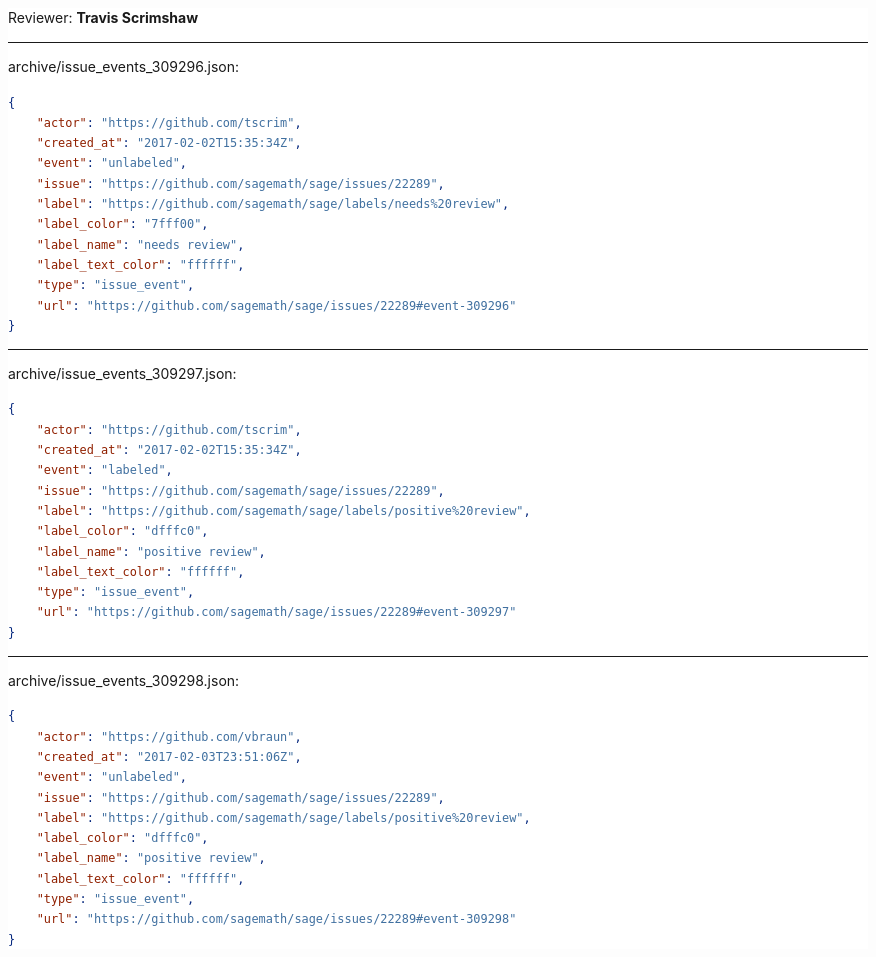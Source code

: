Reviewer: **Travis Scrimshaw**



---

archive/issue_events_309296.json:
```json
{
    "actor": "https://github.com/tscrim",
    "created_at": "2017-02-02T15:35:34Z",
    "event": "unlabeled",
    "issue": "https://github.com/sagemath/sage/issues/22289",
    "label": "https://github.com/sagemath/sage/labels/needs%20review",
    "label_color": "7fff00",
    "label_name": "needs review",
    "label_text_color": "ffffff",
    "type": "issue_event",
    "url": "https://github.com/sagemath/sage/issues/22289#event-309296"
}
```



---

archive/issue_events_309297.json:
```json
{
    "actor": "https://github.com/tscrim",
    "created_at": "2017-02-02T15:35:34Z",
    "event": "labeled",
    "issue": "https://github.com/sagemath/sage/issues/22289",
    "label": "https://github.com/sagemath/sage/labels/positive%20review",
    "label_color": "dfffc0",
    "label_name": "positive review",
    "label_text_color": "ffffff",
    "type": "issue_event",
    "url": "https://github.com/sagemath/sage/issues/22289#event-309297"
}
```



---

archive/issue_events_309298.json:
```json
{
    "actor": "https://github.com/vbraun",
    "created_at": "2017-02-03T23:51:06Z",
    "event": "unlabeled",
    "issue": "https://github.com/sagemath/sage/issues/22289",
    "label": "https://github.com/sagemath/sage/labels/positive%20review",
    "label_color": "dfffc0",
    "label_name": "positive review",
    "label_text_color": "ffffff",
    "type": "issue_event",
    "url": "https://github.com/sagemath/sage/issues/22289#event-309298"
}
```

